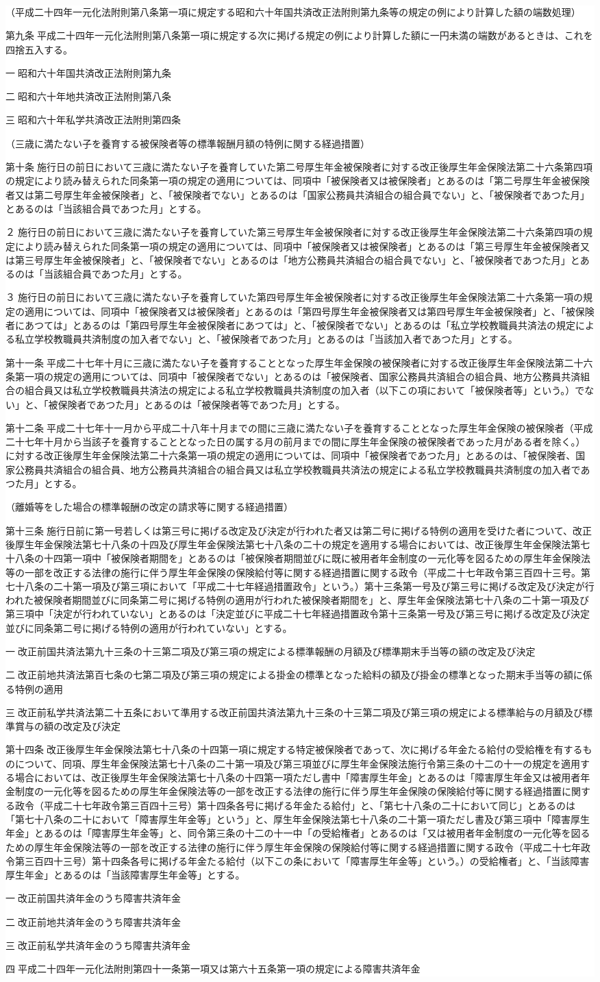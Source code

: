（平成二十四年一元化法附則第八条第一項に規定する昭和六十年国共済改正法附則第九条等の規定の例により計算した額の端数処理）

第九条 平成二十四年一元化法附則第八条第一項に規定する次に掲げる規定の例により計算した額に一円未満の端数があるときは、これを四捨五入する。

一 昭和六十年国共済改正法附則第九条

二 昭和六十年地共済改正法附則第八条

三 昭和六十年私学共済改正法附則第四条

（三歳に満たない子を養育する被保険者等の標準報酬月額の特例に関する経過措置）

第十条 施行日の前日において三歳に満たない子を養育していた第二号厚生年金被保険者に対する改正後厚生年金保険法第二十六条第四項の規定により読み替えられた同条第一項の規定の適用については、同項中「被保険者又は被保険者」とあるのは「第二号厚生年金被保険者又は第二号厚生年金被保険者」と、「被保険者でない」とあるのは「国家公務員共済組合の組合員でない」と、「被保険者であつた月」とあるのは「当該組合員であつた月」とする。

２ 施行日の前日において三歳に満たない子を養育していた第三号厚生年金被保険者に対する改正後厚生年金保険法第二十六条第四項の規定により読み替えられた同条第一項の規定の適用については、同項中「被保険者又は被保険者」とあるのは「第三号厚生年金被保険者又は第三号厚生年金被保険者」と、「被保険者でない」とあるのは「地方公務員共済組合の組合員でない」と、「被保険者であつた月」とあるのは「当該組合員であつた月」とする。

３ 施行日の前日において三歳に満たない子を養育していた第四号厚生年金被保険者に対する改正後厚生年金保険法第二十六条第一項の規定の適用については、同項中「被保険者又は被保険者」とあるのは「第四号厚生年金被保険者又は第四号厚生年金被保険者」と、「被保険者にあつては」とあるのは「第四号厚生年金被保険者にあつては」と、「被保険者でない」とあるのは「私立学校教職員共済法の規定による私立学校教職員共済制度の加入者でない」と、「被保険者であつた月」とあるのは「当該加入者であつた月」とする。

第十一条 平成二十七年十月に三歳に満たない子を養育することとなった厚生年金保険の被保険者に対する改正後厚生年金保険法第二十六条第一項の規定の適用については、同項中「被保険者でない」とあるのは「被保険者、国家公務員共済組合の組合員、地方公務員共済組合の組合員又は私立学校教職員共済法の規定による私立学校教職員共済制度の加入者（以下この項において「被保険者等」という。）でない」と、「被保険者であつた月」とあるのは「被保険者等であつた月」とする。

第十二条 平成二十七年十一月から平成二十八年十月までの間に三歳に満たない子を養育することとなった厚生年金保険の被保険者（平成二十七年十月から当該子を養育することとなった日の属する月の前月までの間に厚生年金保険の被保険者であった月がある者を除く。）に対する改正後厚生年金保険法第二十六条第一項の規定の適用については、同項中「被保険者であつた月」とあるのは、「被保険者、国家公務員共済組合の組合員、地方公務員共済組合の組合員又は私立学校教職員共済法の規定による私立学校教職員共済制度の加入者であつた月」とする。

（離婚等をした場合の標準報酬の改定の請求等に関する経過措置）

第十三条 施行日前に第一号若しくは第三号に掲げる改定及び決定が行われた者又は第二号に掲げる特例の適用を受けた者について、改正後厚生年金保険法第七十八条の十四及び厚生年金保険法第七十八条の二十の規定を適用する場合においては、改正後厚生年金保険法第七十八条の十四第一項中「被保険者期間を」とあるのは「被保険者期間並びに既に被用者年金制度の一元化等を図るための厚生年金保険法等の一部を改正する法律の施行に伴う厚生年金保険の保険給付等に関する経過措置に関する政令（平成二十七年政令第三百四十三号。第七十八条の二十第一項及び第三項において「平成二十七年経過措置政令」という。）第十三条第一号及び第三号に掲げる改定及び決定が行われた被保険者期間並びに同条第二号に掲げる特例の適用が行われた被保険者期間を」と、厚生年金保険法第七十八条の二十第一項及び第三項中「決定が行われていない」とあるのは「決定並びに平成二十七年経過措置政令第十三条第一号及び第三号に掲げる改定及び決定並びに同条第二号に掲げる特例の適用が行われていない」とする。

一 改正前国共済法第九十三条の十三第二項及び第三項の規定による標準報酬の月額及び標準期末手当等の額の改定及び決定

二 改正前地共済法第百七条の七第二項及び第三項の規定による掛金の標準となった給料の額及び掛金の標準となった期末手当等の額に係る特例の適用

三 改正前私学共済法第二十五条において準用する改正前国共済法第九十三条の十三第二項及び第三項の規定による標準給与の月額及び標準賞与の額の改定及び決定

第十四条 改正後厚生年金保険法第七十八条の十四第一項に規定する特定被保険者であって、次に掲げる年金たる給付の受給権を有するものについて、同項、厚生年金保険法第七十八条の二十第一項及び第三項並びに厚生年金保険法施行令第三条の十二の十一の規定を適用する場合においては、改正後厚生年金保険法第七十八条の十四第一項ただし書中「障害厚生年金」とあるのは「障害厚生年金又は被用者年金制度の一元化等を図るための厚生年金保険法等の一部を改正する法律の施行に伴う厚生年金保険の保険給付等に関する経過措置に関する政令（平成二十七年政令第三百四十三号）第十四条各号に掲げる年金たる給付」と、「第七十八条の二十において同じ」とあるのは「第七十八条の二十において「障害厚生年金等」という」と、厚生年金保険法第七十八条の二十第一項ただし書及び第三項中「障害厚生年金」とあるのは「障害厚生年金等」と、同令第三条の十二の十一中「の受給権者」とあるのは「又は被用者年金制度の一元化等を図るための厚生年金保険法等の一部を改正する法律の施行に伴う厚生年金保険の保険給付等に関する経過措置に関する政令（平成二十七年政令第三百四十三号）第十四条各号に掲げる年金たる給付（以下この条において「障害厚生年金等」という。）の受給権者」と、「当該障害厚生年金」とあるのは「当該障害厚生年金等」とする。

一 改正前国共済年金のうち障害共済年金

二 改正前地共済年金のうち障害共済年金

三 改正前私学共済年金のうち障害共済年金

四 平成二十四年一元化法附則第四十一条第一項又は第六十五条第一項の規定による障害共済年金
